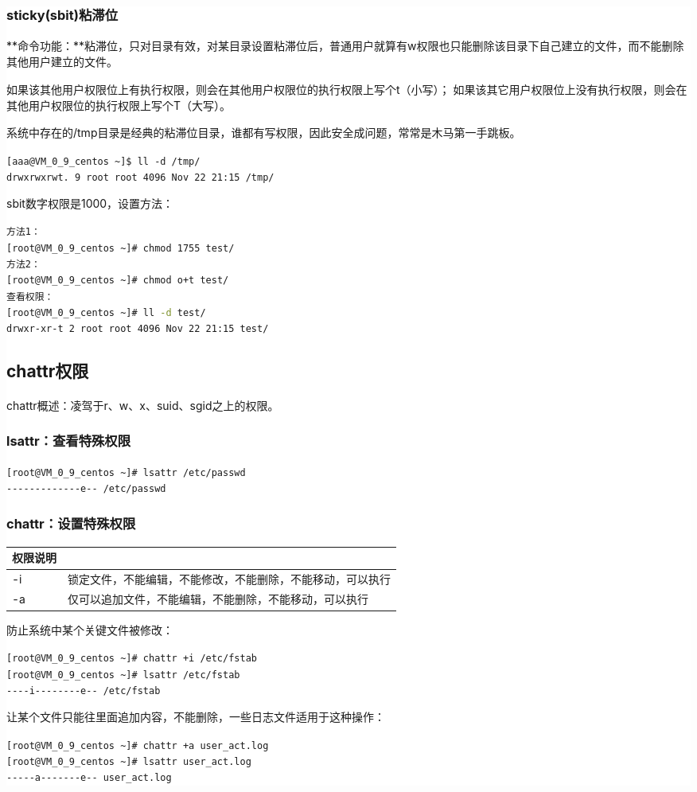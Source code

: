 ### sticky(sbit)粘滞位

**命令功能：**粘滞位，只对目录有效，对某目录设置粘滞位后，普通用户就算有w权限也只能删除该目录下自己建立的文件，而不能删除其他用户建立的文件。

如果该其他用户权限位上有执行权限，则会在其他用户权限位的执行权限上写个t（小写）； 如果该其它用户权限位上没有执行权限，则会在其他用户权限位的执行权限上写个T（大写）。



系统中存在的/tmp目录是经典的粘滞位目录，谁都有写权限，因此安全成问题，常常是木马第一手跳板。

```
[aaa@VM_0_9_centos ~]$ ll -d /tmp/ 
drwxrwxrwt. 9 root root 4096 Nov 22 21:15 /tmp/
```

sbit数字权限是1000，设置方法：

```bash
方法1：
[root@VM_0_9_centos ~]# chmod 1755 test/
方法2：
[root@VM_0_9_centos ~]# chmod o+t test/ 
查看权限：
[root@VM_0_9_centos ~]# ll -d test/    
drwxr-xr-t 2 root root 4096 Nov 22 21:15 test/
```

## chattr权限

chattr概述：凌驾于r、w、x、suid、sgid之上的权限。

### lsattr：查看特殊权限

```
[root@VM_0_9_centos ~]# lsattr /etc/passwd
-------------e-- /etc/passwd
```

### chattr：设置特殊权限

| 权限说明 |                                                            |
| -------- | ---------------------------------------------------------- |
| -i       | 锁定文件，不能编辑，不能修改，不能删除，不能移动，可以执行 |
| -a       | 仅可以追加文件，不能编辑，不能删除，不能移动，可以执行     |

防止系统中某个关键文件被修改：

```
[root@VM_0_9_centos ~]# chattr +i /etc/fstab
[root@VM_0_9_centos ~]# lsattr /etc/fstab   
----i--------e-- /etc/fstab
```

让某个文件只能往里面追加内容，不能删除，一些日志文件适用于这种操作：

```
[root@VM_0_9_centos ~]# chattr +a user_act.log
[root@VM_0_9_centos ~]# lsattr user_act.log 
-----a-------e-- user_act.log
```
